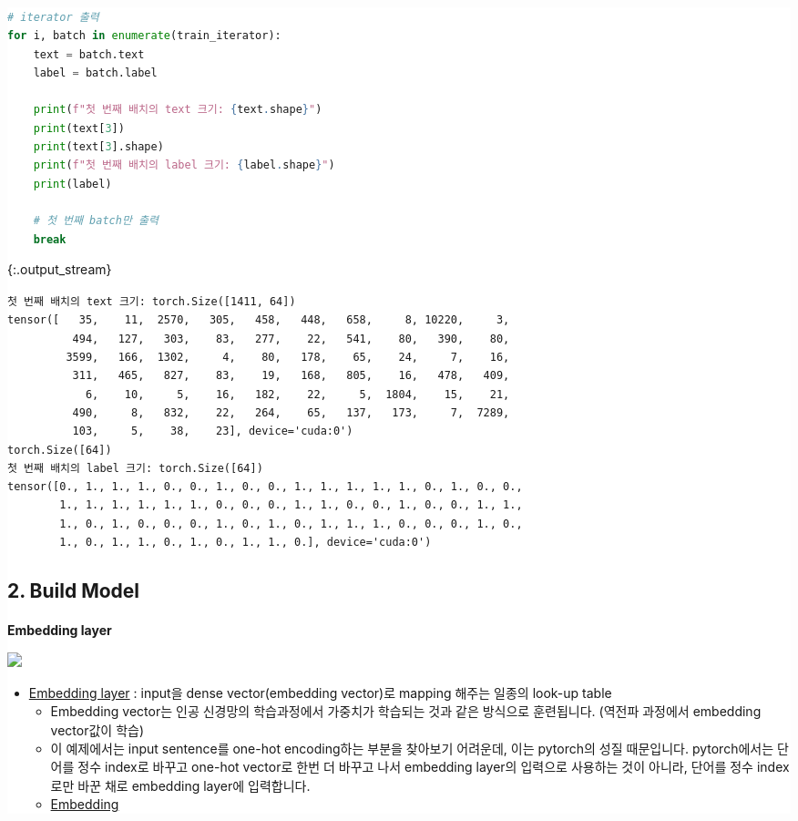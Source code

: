 

```python
# iterator 출력
for i, batch in enumerate(train_iterator):
    text = batch.text
    label = batch.label

    print(f"첫 번째 배치의 text 크기: {text.shape}")
    print(text[3])
    print(text[3].shape)
    print(f"첫 번째 배치의 label 크기: {label.shape}")
    print(label)

    # 첫 번째 batch만 출력
    break
```



{:.output_stream}

```
첫 번째 배치의 text 크기: torch.Size([1411, 64])
tensor([   35,    11,  2570,   305,   458,   448,   658,     8, 10220,     3,
          494,   127,   303,    83,   277,    22,   541,    80,   390,    80,
         3599,   166,  1302,     4,    80,   178,    65,    24,     7,    16,
          311,   465,   827,    83,    19,   168,   805,    16,   478,   409,
            6,    10,     5,    16,   182,    22,     5,  1804,    15,    21,
          490,     8,   832,    22,   264,    65,   137,   173,     7,  7289,
          103,     5,    38,    23], device='cuda:0')
torch.Size([64])
첫 번째 배치의 label 크기: torch.Size([64])
tensor([0., 1., 1., 1., 0., 0., 1., 0., 0., 1., 1., 1., 1., 1., 0., 1., 0., 0.,
        1., 1., 1., 1., 1., 1., 0., 0., 0., 1., 1., 0., 0., 1., 0., 0., 1., 1.,
        1., 0., 1., 0., 0., 0., 1., 0., 1., 0., 1., 1., 1., 0., 0., 0., 1., 0.,
        1., 0., 1., 1., 0., 1., 0., 1., 1., 0.], device='cuda:0')

```

## 2. Build Model



**Embedding layer**

![](https://github.com/happy-jihye/Natural-Language-Processing/blob/main/images/Simple_RNN_model3.png?raw=1)
- [Embedding layer](https://wikidocs.net/64779) : input을 dense vector(embedding vector)로 mapping 해주는 일종의 look-up table
  - Embedding vector는 인공 신경망의 학습과정에서 가중치가 학습되는 것과 같은 방식으로 훈련됩니다. (역전파 과정에서 embedding vector값이 학습)
  - 이 예제에서는 input sentence를 one-hot encoding하는 부분을 찾아보기 어려운데, 이는 pytorch의 성질 때문입니다. pytorch에서는 단어를 정수 index로 바꾸고 one-hot vector로 한번 더 바꾸고 나서 embedding layer의 입력으로 사용하는 것이 아니라, 단어를 정수 index로만 바꾼 채로 embedding layer에 입력합니다. 
  - [Embedding](https://pytorch.org/docs/stable/generated/torch.nn.Embedding.html)

